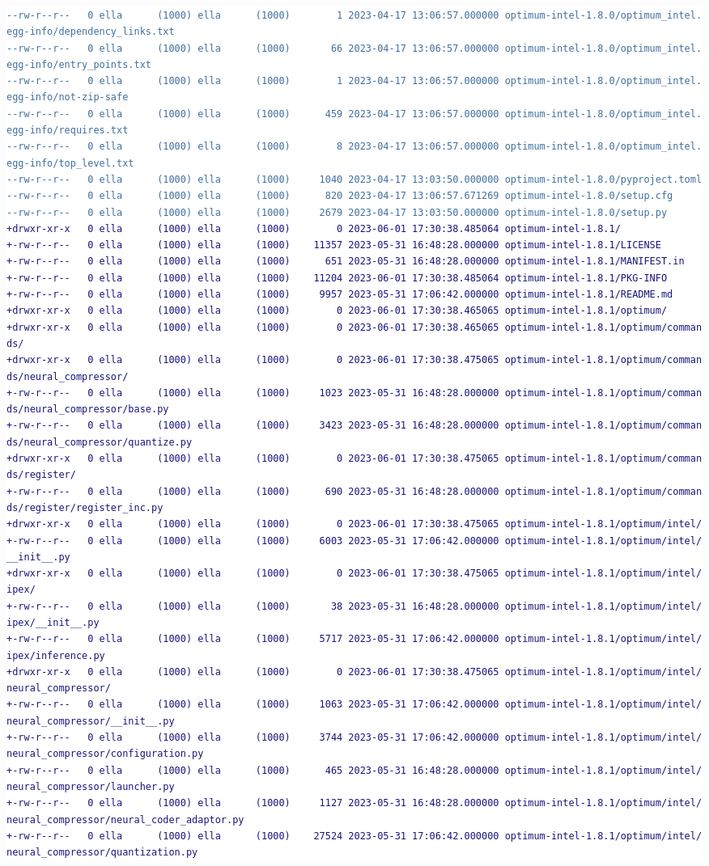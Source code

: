 ```diff
--rw-r--r--   0 ella      (1000) ella      (1000)        1 2023-04-17 13:06:57.000000 optimum-intel-1.8.0/optimum_intel.egg-info/dependency_links.txt
--rw-r--r--   0 ella      (1000) ella      (1000)       66 2023-04-17 13:06:57.000000 optimum-intel-1.8.0/optimum_intel.egg-info/entry_points.txt
--rw-r--r--   0 ella      (1000) ella      (1000)        1 2023-04-17 13:06:57.000000 optimum-intel-1.8.0/optimum_intel.egg-info/not-zip-safe
--rw-r--r--   0 ella      (1000) ella      (1000)      459 2023-04-17 13:06:57.000000 optimum-intel-1.8.0/optimum_intel.egg-info/requires.txt
--rw-r--r--   0 ella      (1000) ella      (1000)        8 2023-04-17 13:06:57.000000 optimum-intel-1.8.0/optimum_intel.egg-info/top_level.txt
--rw-r--r--   0 ella      (1000) ella      (1000)     1040 2023-04-17 13:03:50.000000 optimum-intel-1.8.0/pyproject.toml
--rw-r--r--   0 ella      (1000) ella      (1000)      820 2023-04-17 13:06:57.671269 optimum-intel-1.8.0/setup.cfg
--rw-r--r--   0 ella      (1000) ella      (1000)     2679 2023-04-17 13:03:50.000000 optimum-intel-1.8.0/setup.py
+drwxr-xr-x   0 ella      (1000) ella      (1000)        0 2023-06-01 17:30:38.485064 optimum-intel-1.8.1/
+-rw-r--r--   0 ella      (1000) ella      (1000)    11357 2023-05-31 16:48:28.000000 optimum-intel-1.8.1/LICENSE
+-rw-r--r--   0 ella      (1000) ella      (1000)      651 2023-05-31 16:48:28.000000 optimum-intel-1.8.1/MANIFEST.in
+-rw-r--r--   0 ella      (1000) ella      (1000)    11204 2023-06-01 17:30:38.485064 optimum-intel-1.8.1/PKG-INFO
+-rw-r--r--   0 ella      (1000) ella      (1000)     9957 2023-05-31 17:06:42.000000 optimum-intel-1.8.1/README.md
+drwxr-xr-x   0 ella      (1000) ella      (1000)        0 2023-06-01 17:30:38.465065 optimum-intel-1.8.1/optimum/
+drwxr-xr-x   0 ella      (1000) ella      (1000)        0 2023-06-01 17:30:38.465065 optimum-intel-1.8.1/optimum/commands/
+drwxr-xr-x   0 ella      (1000) ella      (1000)        0 2023-06-01 17:30:38.475065 optimum-intel-1.8.1/optimum/commands/neural_compressor/
+-rw-r--r--   0 ella      (1000) ella      (1000)     1023 2023-05-31 16:48:28.000000 optimum-intel-1.8.1/optimum/commands/neural_compressor/base.py
+-rw-r--r--   0 ella      (1000) ella      (1000)     3423 2023-05-31 16:48:28.000000 optimum-intel-1.8.1/optimum/commands/neural_compressor/quantize.py
+drwxr-xr-x   0 ella      (1000) ella      (1000)        0 2023-06-01 17:30:38.475065 optimum-intel-1.8.1/optimum/commands/register/
+-rw-r--r--   0 ella      (1000) ella      (1000)      690 2023-05-31 16:48:28.000000 optimum-intel-1.8.1/optimum/commands/register/register_inc.py
+drwxr-xr-x   0 ella      (1000) ella      (1000)        0 2023-06-01 17:30:38.475065 optimum-intel-1.8.1/optimum/intel/
+-rw-r--r--   0 ella      (1000) ella      (1000)     6003 2023-05-31 17:06:42.000000 optimum-intel-1.8.1/optimum/intel/__init__.py
+drwxr-xr-x   0 ella      (1000) ella      (1000)        0 2023-06-01 17:30:38.475065 optimum-intel-1.8.1/optimum/intel/ipex/
+-rw-r--r--   0 ella      (1000) ella      (1000)       38 2023-05-31 16:48:28.000000 optimum-intel-1.8.1/optimum/intel/ipex/__init__.py
+-rw-r--r--   0 ella      (1000) ella      (1000)     5717 2023-05-31 17:06:42.000000 optimum-intel-1.8.1/optimum/intel/ipex/inference.py
+drwxr-xr-x   0 ella      (1000) ella      (1000)        0 2023-06-01 17:30:38.475065 optimum-intel-1.8.1/optimum/intel/neural_compressor/
+-rw-r--r--   0 ella      (1000) ella      (1000)     1063 2023-05-31 17:06:42.000000 optimum-intel-1.8.1/optimum/intel/neural_compressor/__init__.py
+-rw-r--r--   0 ella      (1000) ella      (1000)     3744 2023-05-31 17:06:42.000000 optimum-intel-1.8.1/optimum/intel/neural_compressor/configuration.py
+-rw-r--r--   0 ella      (1000) ella      (1000)      465 2023-05-31 16:48:28.000000 optimum-intel-1.8.1/optimum/intel/neural_compressor/launcher.py
+-rw-r--r--   0 ella      (1000) ella      (1000)     1127 2023-05-31 16:48:28.000000 optimum-intel-1.8.1/optimum/intel/neural_compressor/neural_coder_adaptor.py
+-rw-r--r--   0 ella      (1000) ella      (1000)    27524 2023-05-31 17:06:42.000000 optimum-intel-1.8.1/optimum/intel/neural_compressor/quantization.py
```